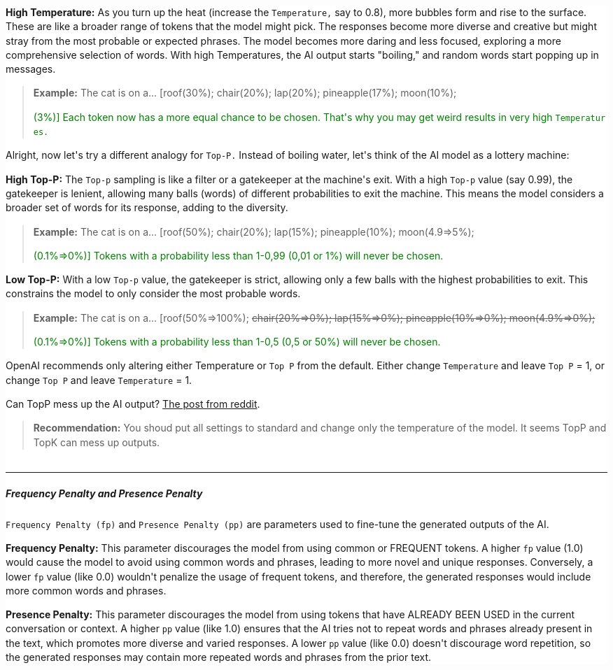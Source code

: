 **High Temperature:** As you turn up the heat (increase the `Temperature,` say to 0.8), more bubbles form and rise to the surface. These are like a broader range of tokens that the model might pick. The responses become more diverse and creative but might stray from the most probable or expected phrases. The model becomes more daring and less focused, exploring a more comprehensive selection of words. With high Temperatures, the AI output starts "boiling," and random words start popping up in messages.

> **Example:** The cat is on a... [roof(30%); chair(20%); lap(20%); pineapple(17%); moon(10%); <p style="color:green">(3%)]
> Each token now has a more equal chance to be chosen. That's why you may get weird results in very high `Temperatures.`

Alright, now let's try a different analogy for `Top-P.` Instead of boiling water, let's think of the AI model as a lottery machine:

**High Top-P:** The `Top-p` sampling is like a filter or a gatekeeper at the machine's exit. With a high `Top-p` value (say 0.99), the gatekeeper is lenient, allowing many balls (words) of different probabilities to exit the machine. This means the model considers a broader set of words for its response, adding to the diversity.

> **Example:** The cat is on a... [roof(50%); chair(20%); lap(15%); pineapple(10%); moon(4.9=>5%); ~~<p style="color:green">(0.1%=>0%)~~]
> Tokens with a probability less than 1-0,99 (0,01 or 1%) will never be chosen. 

**Low Top-P:**  With a low `Top-p` value, the gatekeeper is strict, allowing only a few balls with the highest probabilities to exit. This constrains the model to only consider the most probable words.

> **Example:** The cat is on a... [roof(50%=>100%); ~~chair(20%=>0%); lap(15%=>0%); pineapple(10%=>0%); moon(4.9%=>0%); <p style="color:green">(0.1%=>0%)~~]
> Tokens with a probability less than 1-0,5 (0,5 or 50%) will never be chosen. 

OpenAI recommends only altering either Temperature or `Top P` from the default. Either change `Temperature` and leave `Top P` = 1, or change `Top P` and leave `Temperature` = 1.

Can TopP mess up the AI output? [The post from reddit](https://www.reddit.com/r/LocalLLaMA/comments/17vonjo/your_settings_are_probably_hurting_your_model_why/).

> **Recommendation:**
> You shoud put all settings to standard and change only the temperature of the model. It seems TopP and TopK can mess up outputs.
######
- - -
##### Frequency Penalty and Presence Penalty
`Frequency Penalty (fp)` and `Presence Penalty (pp)` are parameters used to fine-tune the generated outputs of the AI.

**Frequency Penalty:** This parameter discourages the model from using common or FREQUENT tokens. A higher `fp` value (1.0) would cause the model to avoid using common words and phrases, leading to more novel and unique responses. Conversely, a lower `fp` value (like 0.0) wouldn't penalize the usage of frequent tokens, and therefore, the generated responses would include more common words and phrases.

**Presence Penalty:** This parameter discourages the model from using tokens that have ALREADY BEEN USED in the current conversation or context. A higher `pp` value (like 1.0) ensures that the AI tries not to repeat words and phrases already present in the text, which promotes more diverse and varied responses. A lower `pp` value (like 0.0) doesn't discourage word repetition, so the generated responses may contain more repeated words and phrases from the prior text.
